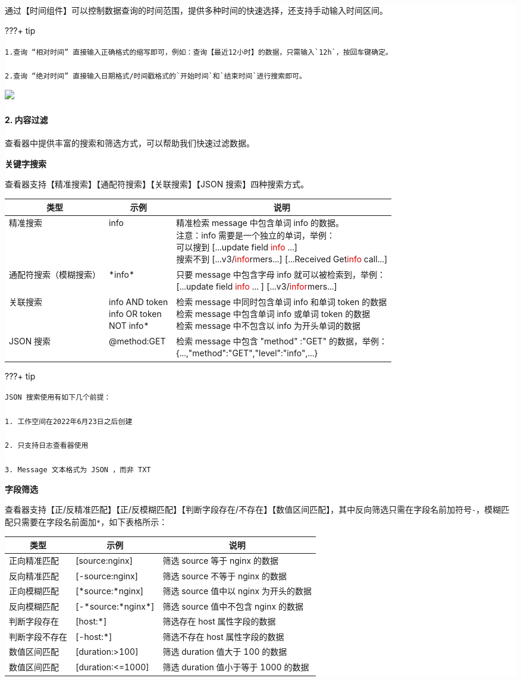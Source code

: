 通过【时间组件】可以控制数据查询的时间范围，提供多种时间的快速选择，还支持手动输入时间区间。

???+ tip

    1.查询 “相对时间” 直接输入正确格式的缩写即可，例如：查询【最近12小时】的数据，只需输入`12h`，按回车键确定。

    2.查询 “绝对时间” 直接输入日期格式/时间戳格式的`开始时间`和`结束时间`进行搜索即可。

![](../img/time_control.png)

#### 2. 内容过滤

查看器中提供丰富的搜索和筛选方式，可以帮助我们快速过滤数据。

**关键字搜索**
 
查看器支持【精准搜索】【通配符搜索】【关联搜索】【JSON 搜索】四种搜索方式。

| 类型 | 示例    | 说明    |
|  ----  | --------|--------|
| 精准搜索 | info | 精准检索 message 中包含单词 info 的数据。<br />注意：info 需要是一个独立的单词，举例：<br />可以搜到  [...update field <font color="#dd0000">info</font> ...]<br/>搜索不到 [...v3/<font color="#dd0000">info</font>rmers...] [...Received Get<font color="#dd0000">info</font> call...] |
| 通配符搜索（模糊搜索） | \*info\* | 只要 message 中包含字母 info 就可以被检索到，举例：<br/>[...update field <font color="#dd0000">info</font> ... ] [...v3/<font color="#dd0000">infor</font>mers...] |
| 关联搜索 | info AND token<br />info OR token<br />NOT info* | 检索 message 中同时包含单词 info 和单词 token 的数据 <br/>检索 message 中包含单词 info 或单词  token 的数据<br/>检索 message 中不包含以 info 为开头单词的数据|
| JSON 搜索 | @method:GET | 检索 message 中包含 "method" :"GET" 的数据，举例：<br/>{...,"method":"GET","level":"info",...} |


???+ tip

    JSON 搜索使用有如下几个前提：

    1. 工作空间在2022年6月23日之后创建

    2. 只支持日志查看器使用

    3. Message 文本格式为 JSON ，而非 TXT

**字段筛选**

查看器支持【正/反精准匹配】【正/反模糊匹配】【判断字段存在/不存在】【数值区间匹配】，其中反向筛选只需在字段名前加符号` - `，模糊匹配只需要在字段名前面加` * `，如下表格所示：

| 类型 | 示例    | 说明    |
|  ----  | --------|--------|
| 正向精准匹配 | [source:nginx]  | 筛选 source 等于 nginx 的数据  |
| 反向精准匹配 | [-source:nginx]  | 筛选 source 不等于 nginx 的数据  |
| 正向模糊匹配 | [\*source:\*nginx]   | 筛选 source 值中以 nginx 为开头的数据  |
| 反向模糊匹配 | [-\*source:\*nginx\*]   | 筛选 source 值中不包含 nginx 的数据  |
| 判断字段存在 | [host:*]    | 筛选存在 host 属性字段的数据  |
| 判断字段不存在 | [-host:*]   | 筛选不存在 host 属性字段的数据  |
| 数值区间匹配 | [duration:>100]    | 筛选 duration 值大于 100 的数据  |
| 数值区间匹配 | [duration:<=1000]   | 筛选 duration 值小于等于 1000 的数据  |
